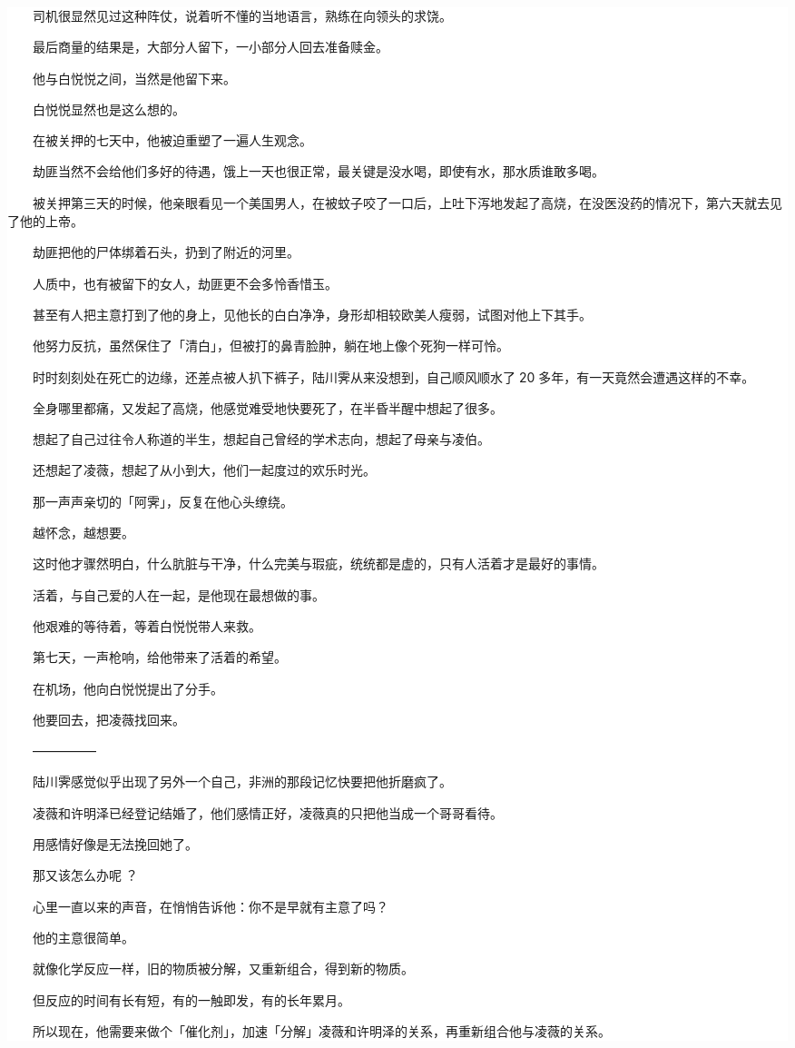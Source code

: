 &emsp;&emsp;司机很显然见过这种阵仗，说着听不懂的当地语言，熟练在向领头的求饶。  
  
&emsp;&emsp;最后商量的结果是，大部分人留下，一小部分人回去准备赎金。  
  
&emsp;&emsp;他与白悦悦之间，当然是他留下来。  
  
&emsp;&emsp;白悦悦显然也是这么想的。  
  
&emsp;&emsp;在被关押的七天中，他被迫重塑了一遍人生观念。  
  
&emsp;&emsp;劫匪当然不会给他们多好的待遇，饿上一天也很正常，最关键是没水喝，即使有水，那水质谁敢多喝。  
  
&emsp;&emsp;被关押第三天的时候，他亲眼看见一个美国男人，在被蚊子咬了一口后，上吐下泻地发起了高烧，在没医没药的情况下，第六天就去见了他的上帝。  
  
&emsp;&emsp;劫匪把他的尸体绑着石头，扔到了附近的河里。  
  
&emsp;&emsp;人质中，也有被留下的女人，劫匪更不会多怜香惜玉。  
  
&emsp;&emsp;甚至有人把主意打到了他的身上，见他长的白白净净，身形却相较欧美人瘦弱，试图对他上下其手。  
  
&emsp;&emsp;他努力反抗，虽然保住了「清白」，但被打的鼻青脸肿，躺在地上像个死狗一样可怜。  
  
&emsp;&emsp;时时刻刻处在死亡的边缘，还差点被人扒下裤子，陆川霁从来没想到，自己顺风顺水了 20 多年，有一天竟然会遭遇这样的不幸。  
  
&emsp;&emsp;全身哪里都痛，又发起了高烧，他感觉难受地快要死了，在半昏半醒中想起了很多。  
  
&emsp;&emsp;想起了自己过往令人称道的半生，想起自己曾经的学术志向，想起了母亲与凌伯。  
  
&emsp;&emsp;还想起了凌薇，想起了从小到大，他们一起度过的欢乐时光。  
  
&emsp;&emsp;那一声声亲切的「阿霁」，反复在他心头缭绕。  
  
&emsp;&emsp;越怀念，越想要。  
  
&emsp;&emsp;这时他才骤然明白，什么肮脏与干净，什么完美与瑕疵，统统都是虚的，只有人活着才是最好的事情。  
  
&emsp;&emsp;活着，与自己爱的人在一起，是他现在最想做的事。  
  
&emsp;&emsp;他艰难的等待着，等着白悦悦带人来救。  
  
&emsp;&emsp;第七天，一声枪响，给他带来了活着的希望。  
  
&emsp;&emsp;在机场，他向白悦悦提出了分手。  
  
&emsp;&emsp;他要回去，把凌薇找回来。  
  
&emsp;&emsp;—————  
  
&emsp;&emsp;陆川霁感觉似乎出现了另外一个自己，非洲的那段记忆快要把他折磨疯了。  
  
&emsp;&emsp;凌薇和许明泽已经登记结婚了，他们感情正好，凌薇真的只把他当成一个哥哥看待。  
  
&emsp;&emsp;用感情好像是无法挽回她了。  
  
&emsp;&emsp;那又该怎么办呢 ？  
  
&emsp;&emsp;心里一直以来的声音，在悄悄告诉他：你不是早就有主意了吗？  
  
&emsp;&emsp;他的主意很简单。  
  
&emsp;&emsp;就像化学反应一样，旧的物质被分解，又重新组合，得到新的物质。  
  
&emsp;&emsp;但反应的时间有长有短，有的一触即发，有的长年累月。  
  
&emsp;&emsp;所以现在，他需要来做个「催化剂」，加速「分解」凌薇和许明泽的关系，再重新组合他与凌薇的关系。  
  